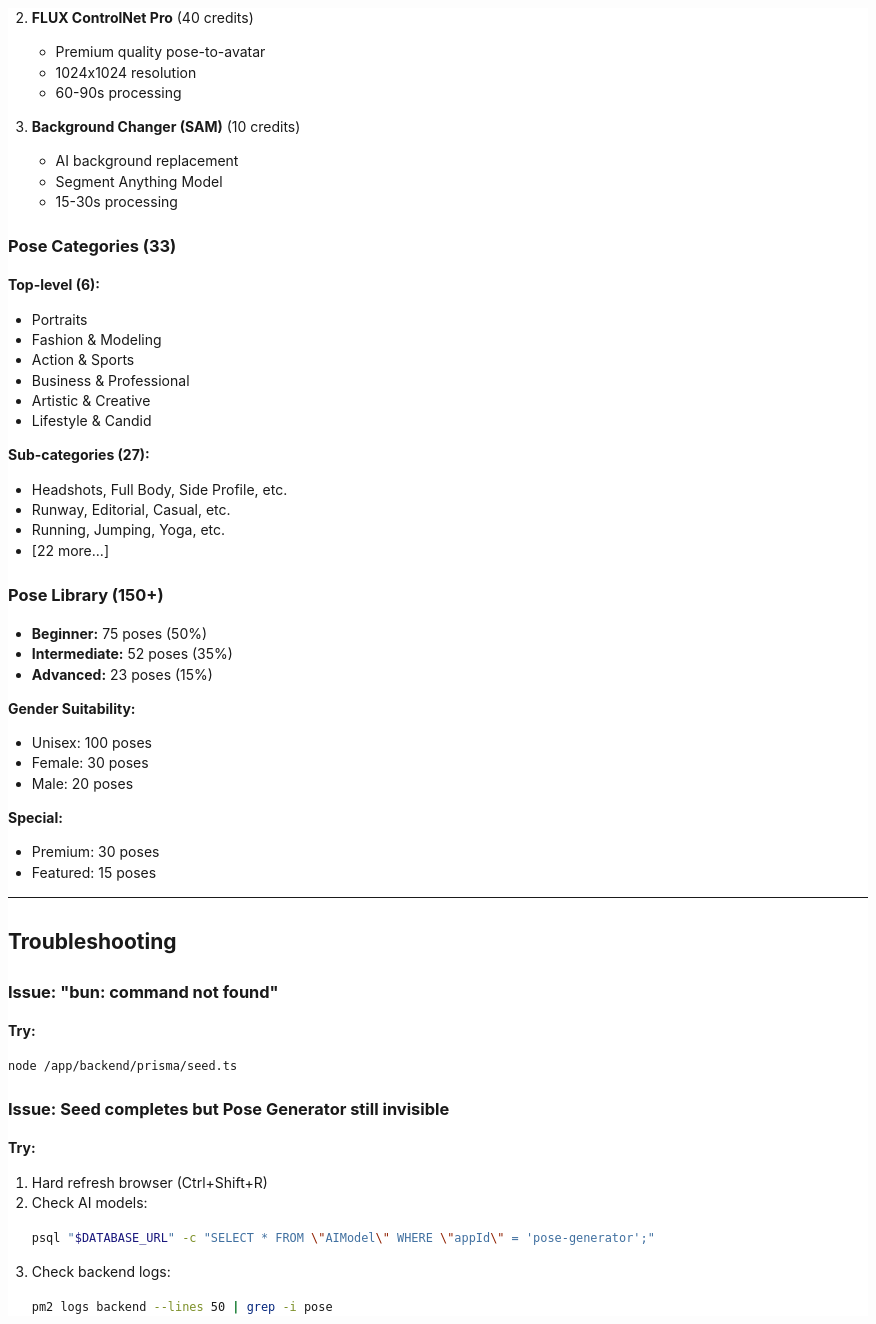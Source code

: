 2. **FLUX ControlNet Pro** (40 credits)
   - Premium quality pose-to-avatar
   - 1024x1024 resolution
   - 60-90s processing

3. **Background Changer (SAM)** (10 credits)
   - AI background replacement
   - Segment Anything Model
   - 15-30s processing

### Pose Categories (33)
**Top-level (6):**
- Portraits
- Fashion & Modeling
- Action & Sports
- Business & Professional
- Artistic & Creative
- Lifestyle & Candid

**Sub-categories (27):**
- Headshots, Full Body, Side Profile, etc.
- Runway, Editorial, Casual, etc.
- Running, Jumping, Yoga, etc.
- [22 more...]

### Pose Library (150+)
- **Beginner:** 75 poses (50%)
- **Intermediate:** 52 poses (35%)
- **Advanced:** 23 poses (15%)

**Gender Suitability:**
- Unisex: 100 poses
- Female: 30 poses
- Male: 20 poses

**Special:**
- Premium: 30 poses
- Featured: 15 poses

---

## Troubleshooting

### Issue: "bun: command not found"
**Try:**
```bash
node /app/backend/prisma/seed.ts
```

### Issue: Seed completes but Pose Generator still invisible
**Try:**
1. Hard refresh browser (Ctrl+Shift+R)
2. Check AI models:
   ```bash
   psql "$DATABASE_URL" -c "SELECT * FROM \"AIModel\" WHERE \"appId\" = 'pose-generator';"
   ```
3. Check backend logs:
   ```bash
   pm2 logs backend --lines 50 | grep -i pose
   ```
